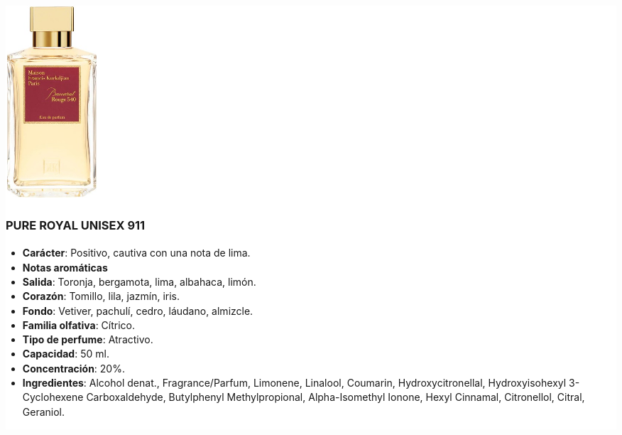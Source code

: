 <img src="./img/o910.jpg" width="130" height="270">
</td>

</tr>
</tbody>
</table>


### PURE ROYAL UNISEX 911

- **Carácter**: Positivo, cautiva con una nota de lima.
- **Notas aromáticas**
- **Salida**: Toronja, bergamota, lima, albahaca, limón.
- **Corazón**: Tomillo, lila, jazmín, iris.
- **Fondo**: Vetiver, pachulí, cedro, láudano, almizcle.
- **Familia olfativa**: Cítrico.
- **Tipo de perfume**: Atractivo.
- **Capacidad**: 50 ml.
- **Concentración**: 20%.
- **Ingredientes**: Alcohol denat., Fragrance/Parfum, Limonene, Linalool, Coumarin, Hydroxycitronellal, Hydroxyisohexyl 3-Cyclohexene Carboxaldehyde, Butylphenyl Methylpropional, Alpha-Isomethyl Ionone, Hexyl Cinnamal, Citronellol, Citral, Geraniol.


<table class="tablem" cellspacing="8" cellpadding="8">
